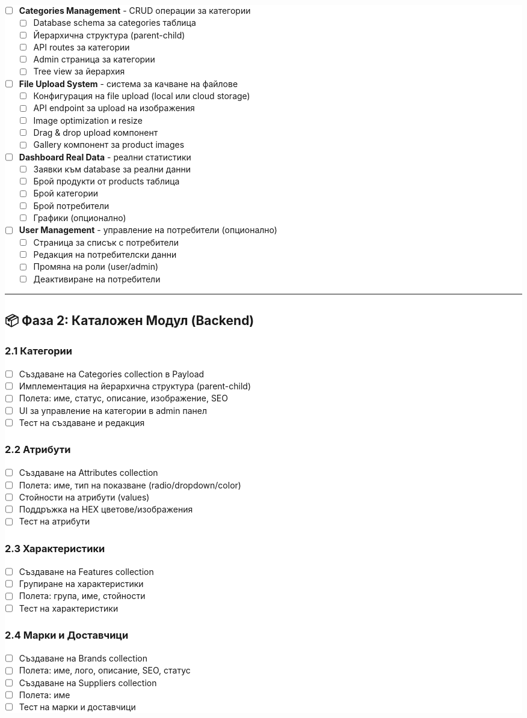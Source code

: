 - [ ] **Categories Management** - CRUD операции за категории
  - [ ] Database schema за categories таблица
  - [ ] Йерархична структура (parent-child)
  - [ ] API routes за категории
  - [ ] Admin страница за категории
  - [ ] Tree view за йерархия

- [ ] **File Upload System** - система за качване на файлове
  - [ ] Конфигурация на file upload (local или cloud storage)
  - [ ] API endpoint за upload на изображения
  - [ ] Image optimization и resize
  - [ ] Drag & drop upload компонент
  - [ ] Gallery компонент за product images

- [ ] **Dashboard Real Data** - реални статистики
  - [ ] Заявки към database за реални данни
  - [ ] Брой продукти от products таблица
  - [ ] Брой категории
  - [ ] Брой потребители
  - [ ] Графики (опционално)

- [ ] **User Management** - управление на потребители (опционално)
  - [ ] Страница за списък с потребители
  - [ ] Редакция на потребителски данни
  - [ ] Промяна на роли (user/admin)
  - [ ] Деактивиране на потребители

---

## 📦 Фаза 2: Каталожен Модул (Backend)

### 2.1 Категории
- [ ] Създаване на Categories collection в Payload
- [ ] Имплементация на йерархична структура (parent-child)
- [ ] Полета: име, статус, описание, изображение, SEO
- [ ] UI за управление на категории в admin панел
- [ ] Тест на създаване и редакция

### 2.2 Атрибути
- [ ] Създаване на Attributes collection
- [ ] Полета: име, тип на показване (radio/dropdown/color)
- [ ] Стойности на атрибути (values)
- [ ] Поддръжка на HEX цветове/изображения
- [ ] Тест на атрибути

### 2.3 Характеристики
- [ ] Създаване на Features collection
- [ ] Групиране на характеристики
- [ ] Полета: група, име, стойности
- [ ] Тест на характеристики

### 2.4 Марки и Доставчици
- [ ] Създаване на Brands collection
- [ ] Полета: име, лого, описание, SEO, статус
- [ ] Създаване на Suppliers collection
- [ ] Полета: име
- [ ] Тест на марки и доставчици
